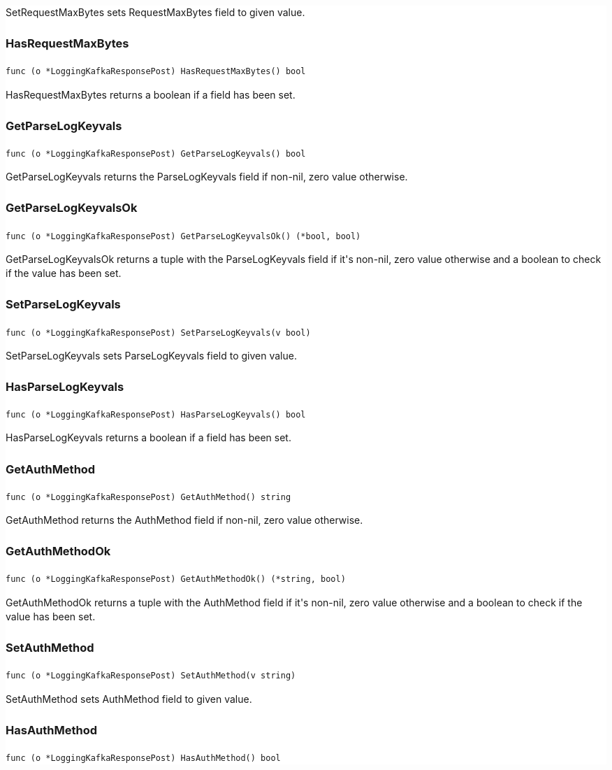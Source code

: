 SetRequestMaxBytes sets RequestMaxBytes field to given value.

### HasRequestMaxBytes

`func (o *LoggingKafkaResponsePost) HasRequestMaxBytes() bool`

HasRequestMaxBytes returns a boolean if a field has been set.

### GetParseLogKeyvals

`func (o *LoggingKafkaResponsePost) GetParseLogKeyvals() bool`

GetParseLogKeyvals returns the ParseLogKeyvals field if non-nil, zero value otherwise.

### GetParseLogKeyvalsOk

`func (o *LoggingKafkaResponsePost) GetParseLogKeyvalsOk() (*bool, bool)`

GetParseLogKeyvalsOk returns a tuple with the ParseLogKeyvals field if it's non-nil, zero value otherwise
and a boolean to check if the value has been set.

### SetParseLogKeyvals

`func (o *LoggingKafkaResponsePost) SetParseLogKeyvals(v bool)`

SetParseLogKeyvals sets ParseLogKeyvals field to given value.

### HasParseLogKeyvals

`func (o *LoggingKafkaResponsePost) HasParseLogKeyvals() bool`

HasParseLogKeyvals returns a boolean if a field has been set.

### GetAuthMethod

`func (o *LoggingKafkaResponsePost) GetAuthMethod() string`

GetAuthMethod returns the AuthMethod field if non-nil, zero value otherwise.

### GetAuthMethodOk

`func (o *LoggingKafkaResponsePost) GetAuthMethodOk() (*string, bool)`

GetAuthMethodOk returns a tuple with the AuthMethod field if it's non-nil, zero value otherwise
and a boolean to check if the value has been set.

### SetAuthMethod

`func (o *LoggingKafkaResponsePost) SetAuthMethod(v string)`

SetAuthMethod sets AuthMethod field to given value.

### HasAuthMethod

`func (o *LoggingKafkaResponsePost) HasAuthMethod() bool`
